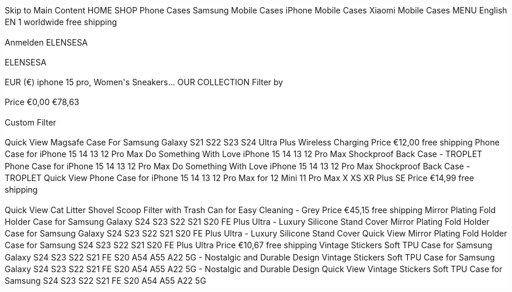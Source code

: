 Skip to Main Content
HOME
SHOP
Phone Cases
Samsung Mobile Cases
iPhone Mobile Cases
Xiaomi Mobile Cases
MENU
English
EN
1
worldwide free shipping


Anmelden
ELENSESA

ELENSESA


EUR (€)
iphone 15 pro, Women's Sneakers...
OUR COLLECTION
Filter by

Price
€0,00
€78,63

Custom Filter


Quick View
Magsafe Case For Samsung Galaxy S21 S22 S23 S24 Ultra Plus Wireless Charging
Price
€12,00
free shipping
Phone Case for iPhone 15 14 13 12 Pro Max Do Something With Love iPhone 15 14 13 12 Pro Max Shockproof Back Case - TROPLET
Phone Case for iPhone 15 14 13 12 Pro Max Do Something With Love iPhone 15 14 13 12 Pro Max Shockproof Back Case - TROPLET
Quick View
Phone Case for iPhone 15 14 13 12 Pro Max for 12 Mini 11 Pro Max X XS XR Plus SE
Price
€14,99
free shipping


Quick View
Cat Litter Shovel Scoop Filter with Trash Can for Easy Cleaning - Grey
Price
€45,15
free shipping
Mirror Plating Fold Holder Case for Samsung Galaxy S24 S23 S22 S21 S20 FE Plus Ultra - Luxury Silicone Stand Cover
Mirror Plating Fold Holder Case for Samsung Galaxy S24 S23 S22 S21 S20 FE Plus Ultra - Luxury Silicone Stand Cover
Quick View
Mirror Plating Fold Holder Case for Samsung S24 S23 S22 S21 S20 FE Plus Ultra
Price
€10,67
free shipping
Vintage Stickers Soft TPU Case for Samsung Galaxy S24 S23 S22 S21 FE S20 A54 A55 A22 5G - Nostalgic and Durable Design
Vintage Stickers Soft TPU Case for Samsung Galaxy S24 S23 S22 S21 FE S20 A54 A55 A22 5G - Nostalgic and Durable Design
Quick View
Vintage Stickers Soft TPU Case for Samsung S24 S23 S22 S21 FE S20 A54 A55 A22 5G